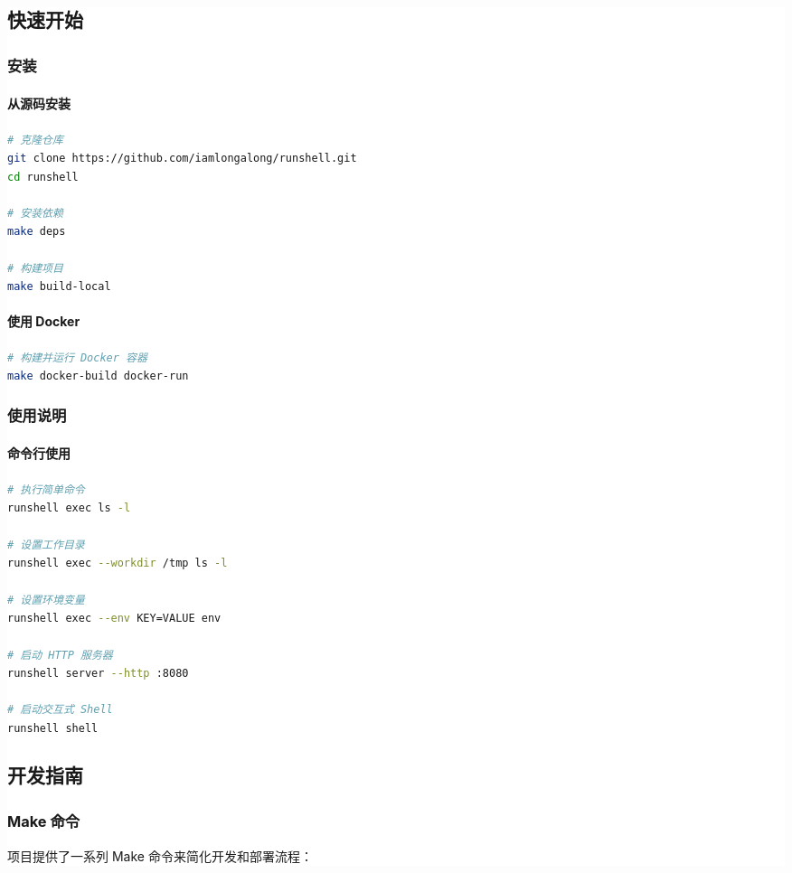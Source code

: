 ## 快速开始

### 安装

#### 从源码安装

```bash
# 克隆仓库
git clone https://github.com/iamlongalong/runshell.git
cd runshell

# 安装依赖
make deps

# 构建项目
make build-local
```

#### 使用 Docker

```bash
# 构建并运行 Docker 容器
make docker-build docker-run
```

### 使用说明

#### 命令行使用

```bash
# 执行简单命令
runshell exec ls -l

# 设置工作目录
runshell exec --workdir /tmp ls -l

# 设置环境变量
runshell exec --env KEY=VALUE env

# 启动 HTTP 服务器
runshell server --http :8080

# 启动交互式 Shell
runshell shell
```

## 开发指南

### Make 命令

项目提供了一系列 Make 命令来简化开发和部署流程：
